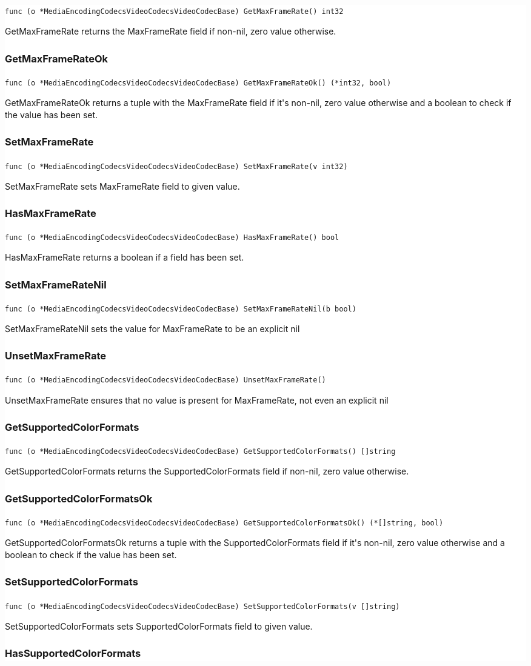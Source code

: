 `func (o *MediaEncodingCodecsVideoCodecsVideoCodecBase) GetMaxFrameRate() int32`

GetMaxFrameRate returns the MaxFrameRate field if non-nil, zero value otherwise.

### GetMaxFrameRateOk

`func (o *MediaEncodingCodecsVideoCodecsVideoCodecBase) GetMaxFrameRateOk() (*int32, bool)`

GetMaxFrameRateOk returns a tuple with the MaxFrameRate field if it's non-nil, zero value otherwise
and a boolean to check if the value has been set.

### SetMaxFrameRate

`func (o *MediaEncodingCodecsVideoCodecsVideoCodecBase) SetMaxFrameRate(v int32)`

SetMaxFrameRate sets MaxFrameRate field to given value.

### HasMaxFrameRate

`func (o *MediaEncodingCodecsVideoCodecsVideoCodecBase) HasMaxFrameRate() bool`

HasMaxFrameRate returns a boolean if a field has been set.

### SetMaxFrameRateNil

`func (o *MediaEncodingCodecsVideoCodecsVideoCodecBase) SetMaxFrameRateNil(b bool)`

 SetMaxFrameRateNil sets the value for MaxFrameRate to be an explicit nil

### UnsetMaxFrameRate
`func (o *MediaEncodingCodecsVideoCodecsVideoCodecBase) UnsetMaxFrameRate()`

UnsetMaxFrameRate ensures that no value is present for MaxFrameRate, not even an explicit nil
### GetSupportedColorFormats

`func (o *MediaEncodingCodecsVideoCodecsVideoCodecBase) GetSupportedColorFormats() []string`

GetSupportedColorFormats returns the SupportedColorFormats field if non-nil, zero value otherwise.

### GetSupportedColorFormatsOk

`func (o *MediaEncodingCodecsVideoCodecsVideoCodecBase) GetSupportedColorFormatsOk() (*[]string, bool)`

GetSupportedColorFormatsOk returns a tuple with the SupportedColorFormats field if it's non-nil, zero value otherwise
and a boolean to check if the value has been set.

### SetSupportedColorFormats

`func (o *MediaEncodingCodecsVideoCodecsVideoCodecBase) SetSupportedColorFormats(v []string)`

SetSupportedColorFormats sets SupportedColorFormats field to given value.

### HasSupportedColorFormats
